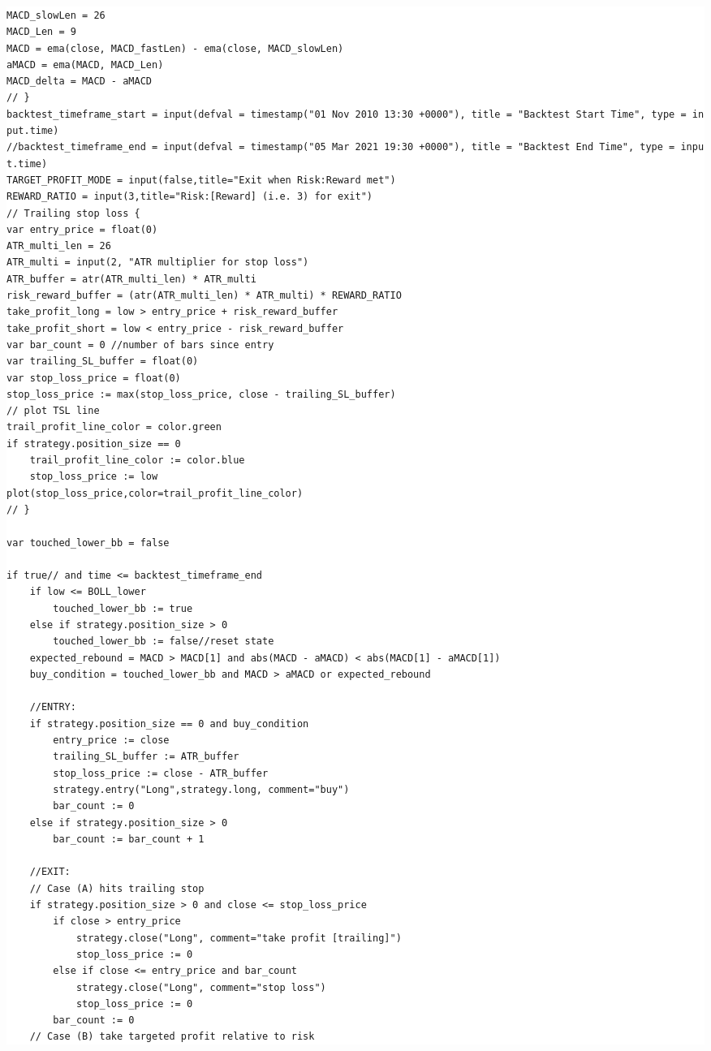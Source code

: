 ``` pinescript
MACD_slowLen = 26
MACD_Len = 9
MACD = ema(close, MACD_fastLen) - ema(close, MACD_slowLen)
aMACD = ema(MACD, MACD_Len)
MACD_delta = MACD - aMACD
// }
backtest_timeframe_start = input(defval = timestamp("01 Nov 2010 13:30 +0000"), title = "Backtest Start Time", type = input.time)
//backtest_timeframe_end = input(defval = timestamp("05 Mar 2021 19:30 +0000"), title = "Backtest End Time", type = input.time)
TARGET_PROFIT_MODE = input(false,title="Exit when Risk:Reward met")
REWARD_RATIO = input(3,title="Risk:[Reward] (i.e. 3) for exit")
// Trailing stop loss {
var entry_price = float(0)
ATR_multi_len = 26
ATR_multi = input(2, "ATR multiplier for stop loss")
ATR_buffer = atr(ATR_multi_len) * ATR_multi
risk_reward_buffer = (atr(ATR_multi_len) * ATR_multi) * REWARD_RATIO
take_profit_long = low > entry_price + risk_reward_buffer
take_profit_short = low < entry_price - risk_reward_buffer
var bar_count = 0 //number of bars since entry 
var trailing_SL_buffer = float(0)
var stop_loss_price = float(0)
stop_loss_price := max(stop_loss_price, close - trailing_SL_buffer)
// plot TSL line
trail_profit_line_color = color.green
if strategy.position_size == 0
    trail_profit_line_color := color.blue
    stop_loss_price := low
plot(stop_loss_price,color=trail_profit_line_color)
// } 

var touched_lower_bb = false

if true// and time <= backtest_timeframe_end
    if low <= BOLL_lower
        touched_lower_bb := true
    else if strategy.position_size > 0
        touched_lower_bb := false//reset state
    expected_rebound = MACD > MACD[1] and abs(MACD - aMACD) < abs(MACD[1] - aMACD[1])
    buy_condition = touched_lower_bb and MACD > aMACD or expected_rebound

    //ENTRY:
    if strategy.position_size == 0 and buy_condition
        entry_price := close
        trailing_SL_buffer := ATR_buffer
        stop_loss_price := close - ATR_buffer
        strategy.entry("Long",strategy.long, comment="buy")
        bar_count := 0
    else if strategy.position_size > 0
        bar_count := bar_count + 1

    //EXIT: 
    // Case (A) hits trailing stop
    if strategy.position_size > 0 and close <= stop_loss_price
        if close > entry_price
            strategy.close("Long", comment="take profit [trailing]")
            stop_loss_price := 0
        else if close <= entry_price and bar_count
            strategy.close("Long", comment="stop loss")
            stop_loss_price := 0
        bar_count := 0
    // Case (B) take targeted profit relative to risk 
```